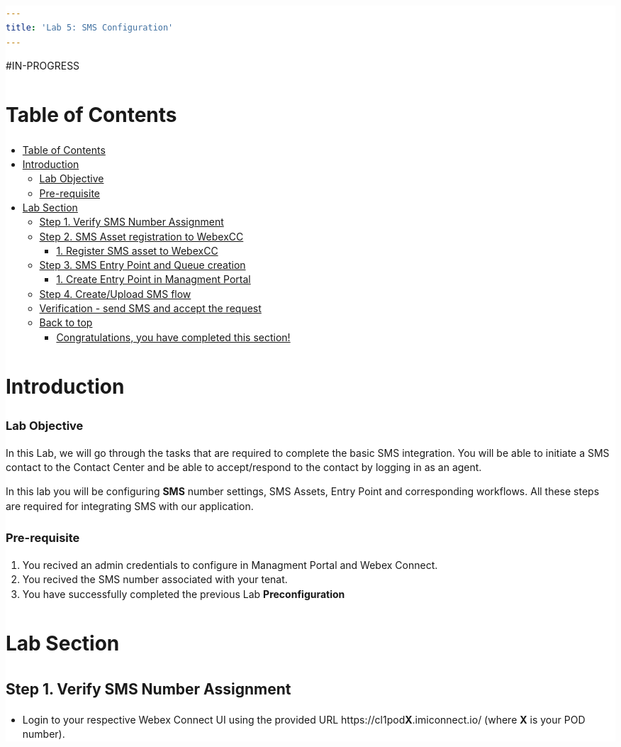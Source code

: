 ```yaml
---
title: 'Lab 5: SMS Configuration'
---
```


#IN-PROGRESS


# Table of Contents
- [Table of Contents](#table-of-contents)
- [Introduction](#introduction)
    - [Lab Objective](#lab-objective)
    - [Pre-requisite](#pre-requisite)
- [Lab Section](#lab-section)
  - [Step 1. Verify SMS Number Assignment](#step-1-verify-sms-number-assignment)
  - [Step 2. SMS Asset registration to WebexCC](#step-2-sms-asset-registration-to-webexcc)
    - [1. Register SMS asset to WebexCC](#1-register-sms-asset-to-webexcc)
  - [Step 3. SMS Entry Point and Queue creation](#step-3-sms-entry-point-and-queue-creation)
    - [1. Create Entry Point in Managment Portal](#1-create-entry-point-in-managment-portal)
  - [Step 4. Create/Upload SMS flow](#step-4-createupload-sms-flow)
  - [Verification - send SMS and accept the request](#verification---send-sms-and-accept-the-request)
  - [Back to top](#back-to-top)
    - [Congratulations, you have completed this section!](#congratulations-you-have-completed-this-section)


# Introduction

### Lab Objective

In this Lab, we will go through the tasks that are required to complete the basic SMS integration. You will be able to initiate a SMS contact to the Contact Center and be able to accept/respond to the contact by logging in as an agent.  

In this lab you will be configuring **SMS** number settings, SMS Assets, Entry Point and corresponding workflows. All these steps are required for integrating SMS with our application.  


### Pre-requisite

1. You recived an admin credentials to configure in Managment Portal and Webex Connect.
2. You recived the SMS number associated with your tenat.
3. You have successfully completed the previous Lab **Preconfiguration**

# Lab Section

## Step 1. Verify SMS Number Assignment

- Login to your respective Webex Connect UI using the provided URL https://cl1pod**X**.imiconnect.io/ (where **X** is your POD number).
